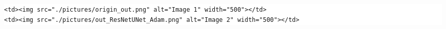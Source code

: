     <td><img src="./pictures/origin_out.png" alt="Image 1" width="500"></td>
    <td><img src="./pictures/out_ResNetUNet_Adam.png" alt="Image 2" width="500"></td>
  </tr>